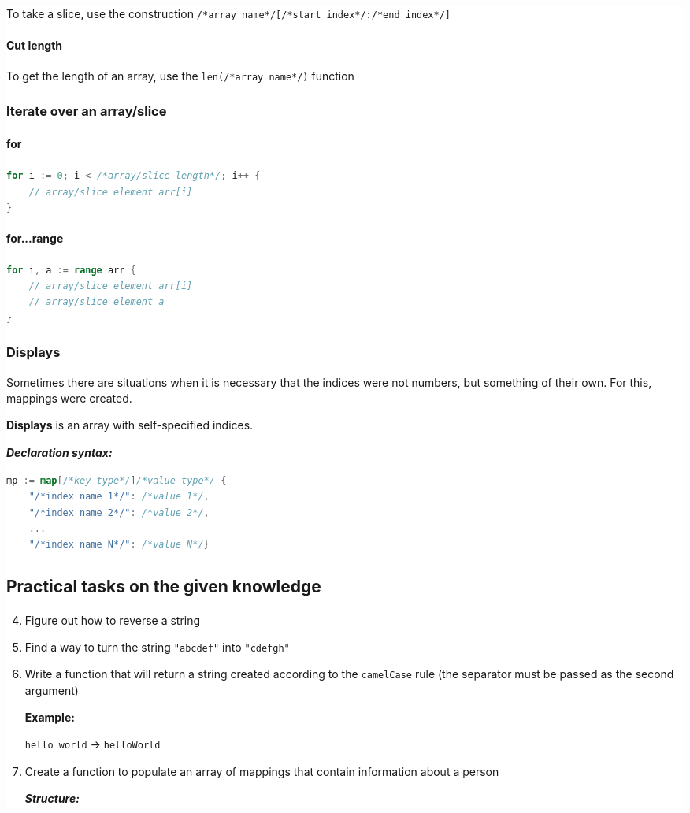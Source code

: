 To take a slice, use the construction `/*array name*/[/*start index*/:/*end index*/]`

#### Cut length

To get the length of an array, use the `len(/*array name*/)` function

### Iterate over an array/slice

#### for

```go
for i := 0; i < /*array/slice length*/; i++ {
    // array/slice element arr[i]
}
```

#### for...range

```go
for i, a := range arr {
    // array/slice element arr[i]
    // array/slice element a
}
```

### Displays

Sometimes there are situations when it is necessary that the indices were not numbers, but something of their own. For this, mappings were created.

**Displays** is an array with self-specified indices.

***Declaration syntax:***

```go
mp := map[/*key type*/]/*value type*/ {
    "/*index name 1*/": /*value 1*/,
    "/*index name 2*/": /*value 2*/,
    ...
    "/*index name N*/": /*value N*/}
```

## Practical tasks on the given knowledge

4. Figure out how to reverse a string

5. Find a way to turn the string `"abcdef"` into `"cdefgh"`

6. Write a function that will return a string created according to the `camelCase` rule (the separator must be passed as the second argument)

    **Example:**

    `hello world` -> `helloWorld`

7. Create a function to populate an array of mappings that contain information about a person

    ***Structure:***
